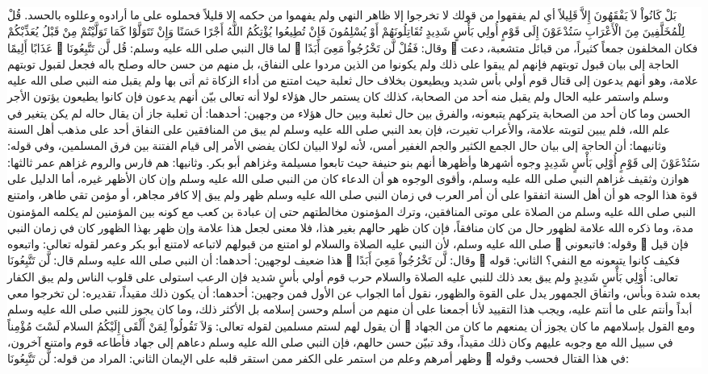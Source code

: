 بَلْ كَانُواْ لاَ يَفْقَهُونَ إِلاَّ قَلِيلاً
أي لم يفقهوا من قولك لا تخرجوا إلا ظاهر النهي ولم يفهموا من حكمه إلا قليلاً فحملوه على ما أرادوه وعللوه بالحسد.
قُلْ لِلْمُخَلَّفِينَ مِنَ الْأَعْرَابِ سَتُدْعَوْنَ إِلَى قَوْمٍ أُولِي بَأْسٍ شَدِيدٍ تُقَاتِلُونَهُمْ أَوْ يُسْلِمُونَ فَإِنْ تُطِيعُوا يُؤْتِكُمُ اللَّهُ أَجْرًا حَسَنًا وَإِنْ تَتَوَلَّوْا كَمَا تَوَلَّيْتُمْ مِنْ قَبْلُ يُعَذِّبْكُمْ عَذَابًا أَلِيمًا

لما قال النبي صلى الله عليه وسلم:
قُل لَّن تَتَّبِعُونَا

وقال:
فَقُلْ لَّن تَخْرُجُواْ مَعِىَ أَبَدًا

فكان المخلفون جمعاً كثيراً، من قبائل متشعبة، دعت الحاجة إلى بيان قبول توبتهم فإنهم لم يبقوا على ذلك ولم يكونوا من الذين مردوا على النفاق، بل منهم من حسن حاله وصلح باله فجعل لقبول توبتهم علامة، وهو أنهم يدعون إلى قتال قوم أولي بأس شديد ويطيعون بخلاف حال ثعلبة حيث امتنع من أداء الزكاة ثم أتى بها ولم يقبل منه النبي صلى الله عليه وسلم واستمر عليه الحال ولم يقبل منه أحد من الصحابة، كذلك كان يستمر حال هؤلاء لولا أنه تعالى بيّن أنهم يدعون فإن كانوا يطيعون يؤتون الأجر الحسن وما كان أحد من الصحابة يتركهم يتبعونه، والفرق بين حال ثعلبة وبين حال هؤلاء من وجهين:
أحدهما:
أن ثعلبة جاز أن يقال حاله لم يكن يتغير في علم الله، فلم يبين لتوبته علامة، والأعراب تغيرت، فإن بعد النبي صلى الله عليه وسلم لم يبق من المنافقين على النفاق أحد على مذهب أهل السنة وثانيهما: أن الحاجة إلى بيان حال الجمع الكثير والجم الغفير أمس، لأنه لولا البيان لكان يفضي الأمر إلى قيام الفتنة بين فرق المسلمين، وفي قوله:
سَتُدْعَوْنَ إلى قَوْمٍ أُوْلِي بَأْسٍ شَدِيدٍ
وجوه أشهرها وأظهرها أنهم بنو حنيفة حيث تابعوا مسيلمة وغزاهم أبو بكر.
وثانيها:
هم فارس والروم غزاهم عمر ثالثها: هوازن وثقيف غزاهم النبي صلى الله عليه وسلم، وأقوى الوجوه هو أن الدعاء كان من النبي صلى الله عليه وسلم وإن كان الأظهر غيره، أما الدليل على قوة هذا الوجه هو أن أهل السنة اتفقوا على أن أمر العرب في زمان النبي صلى الله عليه وسلم ظهر ولم يبق إلا كافر مجاهر، أو مؤمن تقي طاهر، وامتنع النبي صلى الله عليه وسلم من الصلاة على موتى المنافقين، وترك المؤمنون مخالطتهم حتى إن عبادة بن كعب مع كونه بين المؤمنين لم يكلمه المؤمنون مدة، وما ذكره الله علامة لظهور حال من كان منافقاً، فإن كان ظهر حالهم بغير هذا، فلا معنى لجعل هذا علامة وإن ظهر بهذا الظهور كان في زمان النبي صلى الله عليه وسلم، لأن النبي عليه الصلاة والسلام لو امتنع من قبولهم لاتباعه لامتنع أبو بكر وعمر لقوله تعالى:
واتبعوه

وقوله:
فاتبعوني

فإن قيل هذا ضعيف لوجهين:
أحدهما:
أن النبي صلى الله عليه وسلم قال:
لَّن تَتَّبِعُونَا

وقال:
لَّن تَخْرُجُواْ مَعِيَ أَبَدًا

فكيف كانوا يتبعونه مع النفي؟ الثاني: قوله تعالى:
أُوْلِي بَأْسٍ شَدِيدٍ
ولم يبق بعد ذلك للنبي عليه الصلاة والسلام حرب قوم أولي بأسٍ شديد فإن الرعب استولى على قلوب الناس ولم يبق الكفار بعده شدة وبأس، واتفاق الجمهور يدل على القوة والظهور، نقول أما الجواب عن الأول فمن وجهين:
أحدهما:
أن يكون ذلك مقيداً، تقديره: لن تخرجوا معي أبداً وأنتم على ما أنتم عليه، ويجب هذا التقييد لأنا أجمعنا على أن منهم من أسلم وحسن إسلامه بل الأكثر ذلك، وما كان يجوز للنبي صلى الله عليه وسلم أن يقول لهم لستم مسلمين لقوله تعالى:
وَلاَ تَقُولُواْ لِمَنْ أَلْقَى إِلَيْكُمُ السلام لَسْتَ مُؤْمِناً

ومع القول بإسلامهم ما كان يجوز أن يمنعهم ما كان من الجهاد في سبيل الله مع وجوبه عليهم وكان ذلك مقيداً، وقد تبيّن حسن حالهم، فإن النبي صلى الله عليه وسلم دعاهم إلى جهاد فأطاعه قوم وامتنع آخرون، وظهر أمرهم وعلم من استمر على الكفر ممن استقر قلبه على الإيمان الثاني: المراد من قوله:
لَّن تَتَّبِعُونَا

في هذا القتال فحسب وقوله: